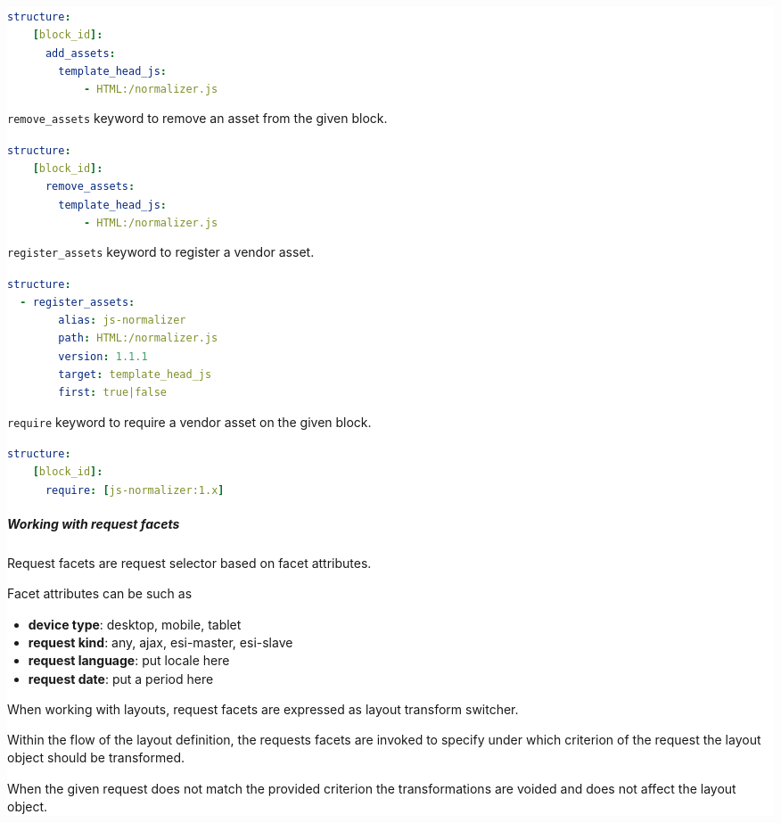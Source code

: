 ```yml
structure:
    [block_id]:
      add_assets:
        template_head_js:
            - HTML:/normalizer.js
```

`remove_assets` keyword to remove an asset from the given block.

```yml
structure:
    [block_id]:
      remove_assets:
        template_head_js:
            - HTML:/normalizer.js
```

`register_assets` keyword to register a vendor asset.

```yml
structure:
  - register_assets:
        alias: js-normalizer
        path: HTML:/normalizer.js
        version: 1.1.1
        target: template_head_js
        first: true|false
```

`require` keyword to require a vendor asset on the given block.

```yml
structure:
    [block_id]:
      require: [js-normalizer:1.x]
```

##### Working with request facets

Request facets are request selector based on facet attributes.

Facet attributes can be such as

- __device type__: desktop, mobile, tablet
- __request kind__: any, ajax, esi-master, esi-slave
- __request language__: put locale here
- __request date__: put a period here

When working with layouts, request facets
are expressed as layout transform switcher.

Within the flow of the layout definition,
the requests facets are invoked to specify
under which criterion of the request
the layout object should be transformed.

When the given request
does not match the provided criterion
the transformations are voided
and does not affect the layout object.
